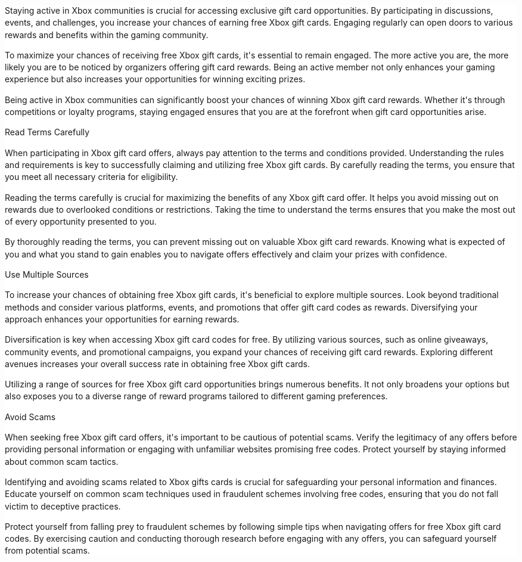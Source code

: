 Staying active in Xbox communities is crucial for accessing exclusive gift card opportunities. By participating in discussions, events, and challenges, you increase your chances of earning free Xbox gift cards. Engaging regularly can open doors to various rewards and benefits within the gaming community.

To maximize your chances of receiving free Xbox gift cards, it's essential to remain engaged. The more active you are, the more likely you are to be noticed by organizers offering gift card rewards. Being an active member not only enhances your gaming experience but also increases your opportunities for winning exciting prizes.

Being active in Xbox communities can significantly boost your chances of winning Xbox gift card rewards. Whether it's through competitions or loyalty programs, staying engaged ensures that you are at the forefront when gift card opportunities arise.

Read Terms Carefully

When participating in Xbox gift card offers, always pay attention to the terms and conditions provided. Understanding the rules and requirements is key to successfully claiming and utilizing free Xbox gift cards. By carefully reading the terms, you ensure that you meet all necessary criteria for eligibility.

Reading the terms carefully is crucial for maximizing the benefits of any Xbox gift card offer. It helps you avoid missing out on rewards due to overlooked conditions or restrictions. Taking the time to understand the terms ensures that you make the most out of every opportunity presented to you.

By thoroughly reading the terms, you can prevent missing out on valuable Xbox gift card rewards. Knowing what is expected of you and what you stand to gain enables you to navigate offers effectively and claim your prizes with confidence.

Use Multiple Sources

To increase your chances of obtaining free Xbox gift cards, it's beneficial to explore multiple sources. Look beyond traditional methods and consider various platforms, events, and promotions that offer gift card codes as rewards. Diversifying your approach enhances your opportunities for earning rewards.

Diversification is key when accessing Xbox gift card codes for free. By utilizing various sources, such as online giveaways, community events, and promotional campaigns, you expand your chances of receiving gift card rewards. Exploring different avenues increases your overall success rate in obtaining free Xbox gift cards.

Utilizing a range of sources for free Xbox gift card opportunities brings numerous benefits. It not only broadens your options but also exposes you to a diverse range of reward programs tailored to different gaming preferences.

Avoid Scams

When seeking free Xbox gift card offers, it's important to be cautious of potential scams. Verify the legitimacy of any offers before providing personal information or engaging with unfamiliar websites promising free codes. Protect yourself by staying informed about common scam tactics.

Identifying and avoiding scams related to Xbox gifts cards is crucial for safeguarding your personal information and finances. Educate yourself on common scam techniques used in fraudulent schemes involving free codes, ensuring that you do not fall victim to deceptive practices.

Protect yourself from falling prey to fraudulent schemes by following simple tips when navigating offers for free Xbox gift card codes. By exercising caution and conducting thorough research before engaging with any offers, you can safeguard yourself from potential scams.
